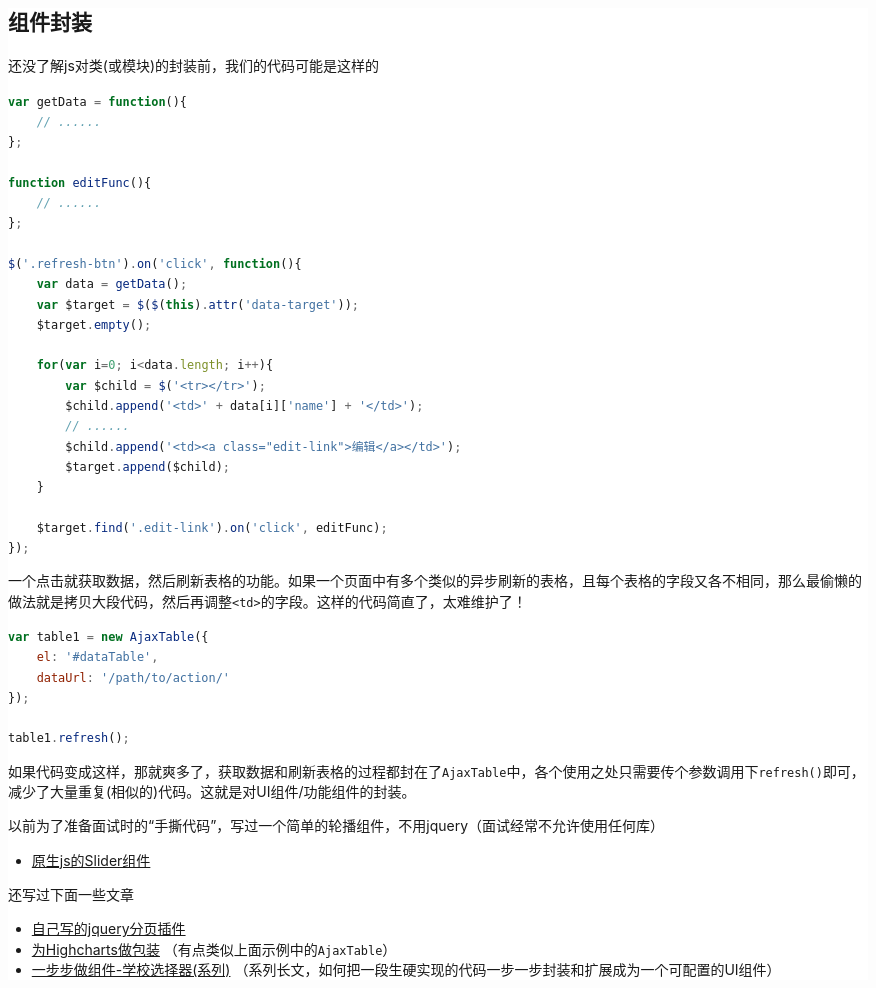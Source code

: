 
组件封装
--------
还没了解js对类(或模块)的封装前，我们的代码可能是这样的

```js
var getData = function(){
    // ......
};

function editFunc(){
    // ......
};

$('.refresh-btn').on('click', function(){
    var data = getData();
    var $target = $($(this).attr('data-target'));
    $target.empty();

    for(var i=0; i<data.length; i++){
        var $child = $('<tr></tr>');
        $child.append('<td>' + data[i]['name'] + '</td>');
        // ......
        $child.append('<td><a class="edit-link">编辑</a></td>');
        $target.append($child);
    }

    $target.find('.edit-link').on('click', editFunc);
});
```

一个点击就获取数据，然后刷新表格的功能。如果一个页面中有多个类似的异步刷新的表格，且每个表格的字段又各不相同，那么最偷懒的做法就是拷贝大段代码，然后再调整`<td>`的字段。这样的代码简直了，太难维护了！

```js
var table1 = new AjaxTable({
    el: '#dataTable',
    dataUrl: '/path/to/action/'
});

table1.refresh();
```

如果代码变成这样，那就爽多了，获取数据和刷新表格的过程都封在了`AjaxTable`中，各个使用之处只需要传个参数调用下`refresh()`即可，减少了大量重复(相似的)代码。这就是对UI组件/功能组件的封装。

以前为了准备面试时的“手撕代码”，写过一个简单的轮播组件，不用jquery（面试经常不允许使用任何库）

- [原生js的Slider组件](/demo/js-native/slider/demo.html)

还写过下面一些文章

- [自己写的jquery分页插件](/blog/2015/03/step-by-step-jquery-plugin-pagination-1.html)
- [为Highcharts做包装](/blog/2015/02/ajax-chart-for-highcharts.html) （有点类似上面示例中的`AjaxTable`）
- [一步步做组件-学校选择器(系列)](/blog/2015/02/step-by-step-js-component-schoolbox-collections.html) （系列长文，如何把一段生硬实现的代码一步一步封装和扩展成为一个可配置的UI组件）
